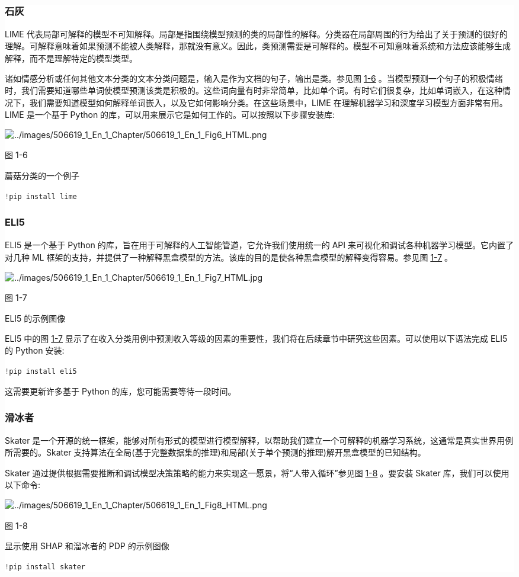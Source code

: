 ### 石灰

LIME 代表局部可解释的模型不可知解释。局部是指围绕模型预测的类的局部性的解释。分类器在局部周围的行为给出了关于预测的很好的理解。可解释意味着如果预测不能被人类解释，那就没有意义。因此，类预测需要是可解释的。模型不可知意味着系统和方法应该能够生成解释，而不是理解特定的模型类型。

诸如情感分析或任何其他文本分类的文本分类问题是，输入是作为文档的句子，输出是类。参见图 [1-6](#Fig6) 。当模型预测一个句子的积极情绪时，我们需要知道哪些单词使模型预测该类是积极的。这些词向量有时非常简单，比如单个词。有时它们很复杂，比如单词嵌入，在这种情况下，我们需要知道模型如何解释单词嵌入，以及它如何影响分类。在这些场景中，LIME 在理解机器学习和深度学习模型方面非常有用。LIME 是一个基于 Python 的库，可以用来展示它是如何工作的。可以按照以下步骤安装库:

![../images/506619_1_En_1_Chapter/506619_1_En_1_Fig6_HTML.png](../images/506619_1_En_1_Chapter/506619_1_En_1_Fig6_HTML.png)

图 1-6

蘑菇分类的一个例子

```py
!pip install lime

```

### ELI5

ELI5 是一个基于 Python 的库，旨在用于可解释的人工智能管道，它允许我们使用统一的 API 来可视化和调试各种机器学习模型。它内置了对几种 ML 框架的支持，并提供了一种解释黑盒模型的方法。该库的目的是使各种黑盒模型的解释变得容易。参见图 [1-7](#Fig7) 。

![../images/506619_1_En_1_Chapter/506619_1_En_1_Fig7_HTML.jpg](../images/506619_1_En_1_Chapter/506619_1_En_1_Fig7_HTML.jpg)

图 1-7

ELI5 的示例图像

ELI5 中的图 [1-7](#Fig7) 显示了在收入分类用例中预测收入等级的因素的重要性，我们将在后续章节中研究这些因素。可以使用以下语法完成 ELI5 的 Python 安装:

```py
!pip install eli5

```

这需要更新许多基于 Python 的库，您可能需要等待一段时间。

### 滑冰者

Skater 是一个开源的统一框架，能够对所有形式的模型进行模型解释，以帮助我们建立一个可解释的机器学习系统，这通常是真实世界用例所需要的。Skater 支持算法在全局(基于完整数据集的推理)和局部(关于单个预测的推理)解开黑盒模型的已知结构。

Skater 通过提供根据需要推断和调试模型决策策略的能力来实现这一愿景，将“人带入循环”参见图 [1-8](#Fig8) 。要安装 Skater 库，我们可以使用以下命令:

![../images/506619_1_En_1_Chapter/506619_1_En_1_Fig8_HTML.png](../images/506619_1_En_1_Chapter/506619_1_En_1_Fig8_HTML.png)

图 1-8

显示使用 SHAP 和溜冰者的 PDP 的示例图像

```py
!pip install skater

```
